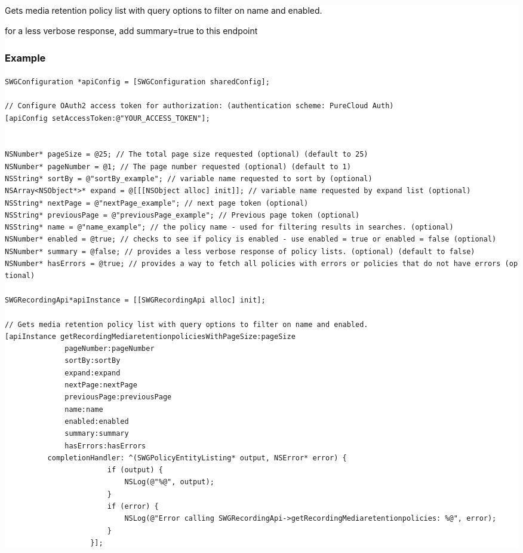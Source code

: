 Gets media retention policy list with query options to filter on name and enabled.

for a less verbose response, add summary=true to this endpoint

### Example 
```objc
SWGConfiguration *apiConfig = [SWGConfiguration sharedConfig];

// Configure OAuth2 access token for authorization: (authentication scheme: PureCloud Auth)
[apiConfig setAccessToken:@"YOUR_ACCESS_TOKEN"];


NSNumber* pageSize = @25; // The total page size requested (optional) (default to 25)
NSNumber* pageNumber = @1; // The page number requested (optional) (default to 1)
NSString* sortBy = @"sortBy_example"; // variable name requested to sort by (optional)
NSArray<NSObject*>* expand = @[[[NSObject alloc] init]]; // variable name requested by expand list (optional)
NSString* nextPage = @"nextPage_example"; // next page token (optional)
NSString* previousPage = @"previousPage_example"; // Previous page token (optional)
NSString* name = @"name_example"; // the policy name - used for filtering results in searches. (optional)
NSNumber* enabled = @true; // checks to see if policy is enabled - use enabled = true or enabled = false (optional)
NSNumber* summary = @false; // provides a less verbose response of policy lists. (optional) (default to false)
NSNumber* hasErrors = @true; // provides a way to fetch all policies with errors or policies that do not have errors (optional)

SWGRecordingApi*apiInstance = [[SWGRecordingApi alloc] init];

// Gets media retention policy list with query options to filter on name and enabled.
[apiInstance getRecordingMediaretentionpoliciesWithPageSize:pageSize
              pageNumber:pageNumber
              sortBy:sortBy
              expand:expand
              nextPage:nextPage
              previousPage:previousPage
              name:name
              enabled:enabled
              summary:summary
              hasErrors:hasErrors
          completionHandler: ^(SWGPolicyEntityListing* output, NSError* error) {
                        if (output) {
                            NSLog(@"%@", output);
                        }
                        if (error) {
                            NSLog(@"Error calling SWGRecordingApi->getRecordingMediaretentionpolicies: %@", error);
                        }
                    }];
```
